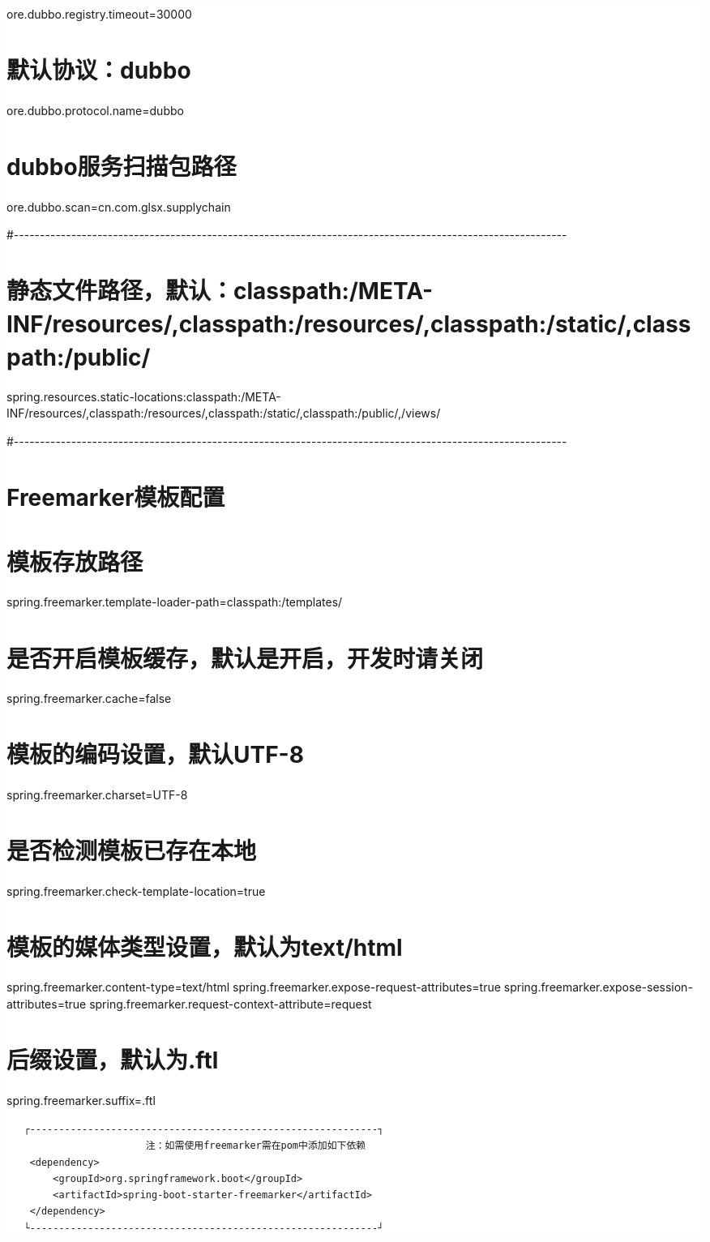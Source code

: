 ore.dubbo.registry.timeout=30000
# 默认协议：dubbo
ore.dubbo.protocol.name=dubbo
# dubbo服务扫描包路径
ore.dubbo.scan=cn.com.glsx.supplychain

#----------------------------------------------------------------------------------------------------------
# 静态文件路径，默认：classpath:/META-INF/resources/,classpath:/resources/,classpath:/static/,classpath:/public/
spring.resources.static-locations:classpath:/META-INF/resources/,classpath:/resources/,classpath:/static/,classpath:/public/,/views/

#----------------------------------------------------------------------------------------------------------
# Freemarker模板配置
# 模板存放路径
spring.freemarker.template-loader-path=classpath:/templates/
# 是否开启模板缓存，默认是开启，开发时请关闭
spring.freemarker.cache=false
# 模板的编码设置，默认UTF-8
spring.freemarker.charset=UTF-8
# 是否检测模板已存在本地
spring.freemarker.check-template-location=true
# 模板的媒体类型设置，默认为text/html
spring.freemarker.content-type=text/html
spring.freemarker.expose-request-attributes=true
spring.freemarker.expose-session-attributes=true
spring.freemarker.request-context-attribute=request
# 后缀设置，默认为.ftl
spring.freemarker.suffix=.ftl

       ┌------------------------------------------------------------┐
                            注：如需使用freemarker需在pom中添加如下依赖                                                                                                 
        <dependency>
            <groupId>org.springframework.boot</groupId>
            <artifactId>spring-boot-starter-freemarker</artifactId>
        </dependency>
       └------------------------------------------------------------┘
